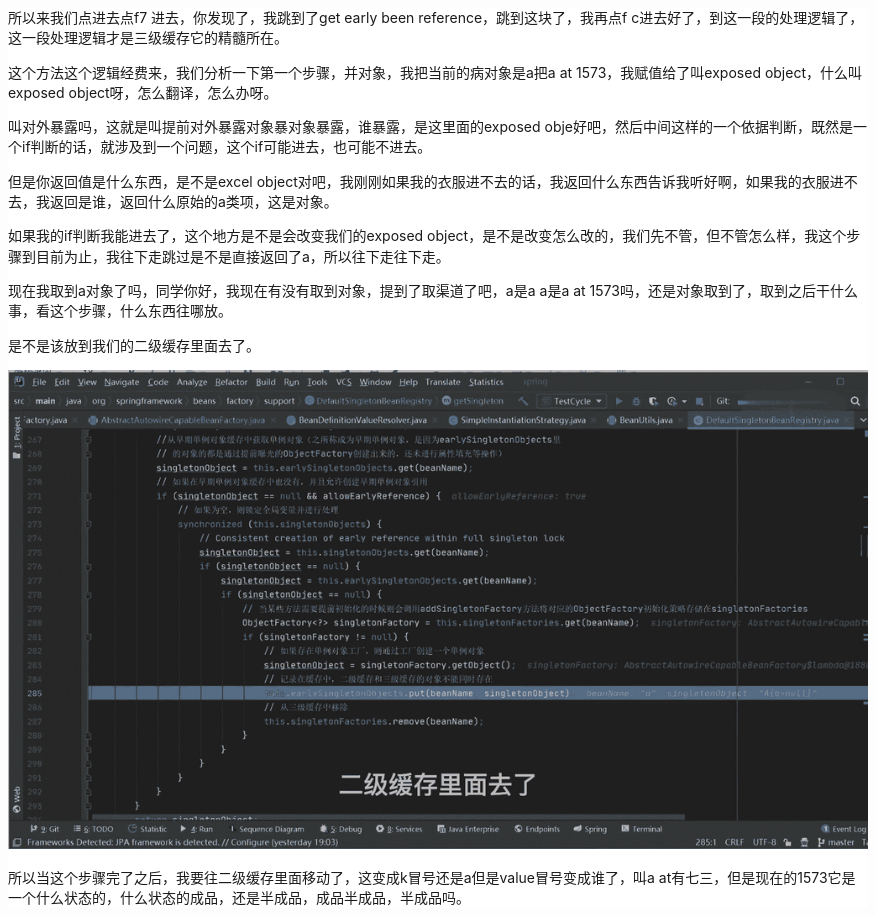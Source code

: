 所以来我们点进去点f7 进去，你发现了，我跳到了get early been reference，跳到这块了，我再点f c进去好了，到这一段的处理逻辑了，这一段处理逻辑才是三级缓存它的精髓所在。

这个方法这个逻辑经费来，我们分析一下第一个步骤，并对象，我把当前的病对象是a把a at 1573，我赋值给了叫exposed object，什么叫exposed object呀，怎么翻译，怎么办呀。

叫对外暴露吗，这就是叫提前对外暴露对象暴对象暴露，谁暴露，是这里面的exposed obje好吧，然后中间这样的一个依据判断，既然是一个if判断的话，就涉及到一个问题，这个if可能进去，也可能不进去。

但是你返回值是什么东西，是不是excel object对吧，我刚刚如果我的衣服进不去的话，我返回什么东西告诉我听好啊，如果我的衣服进不去，我返回是谁，返回什么原始的a类项，这是对象。

如果我的if判断我能进去了，这个地方是不是会改变我们的exposed object，是不是改变怎么改的，我们先不管，但不管怎么样，我这个步骤到目前为止，我往下走跳过是不是直接返回了a，所以往下走往下走。

现在我取到a对象了吗，同学你好，我现在有没有取到对象，提到了取渠道了吧，a是a a是a at 1573吗，还是对象取到了，取到之后干什么事，看这个步骤，什么东西往哪放。

是不是该放到我们的二级缓存里面去了。

![](img/506511963c8999545f6de1570f2102cf_71.png)

所以当这个步骤完了之后，我要往二级缓存里面移动了，这变成k冒号还是a但是value冒号变成谁了，叫a at有七三，但是现在的1573它是一个什么状态的，什么状态的成品，还是半成品，成品半成品，半成品吗。



